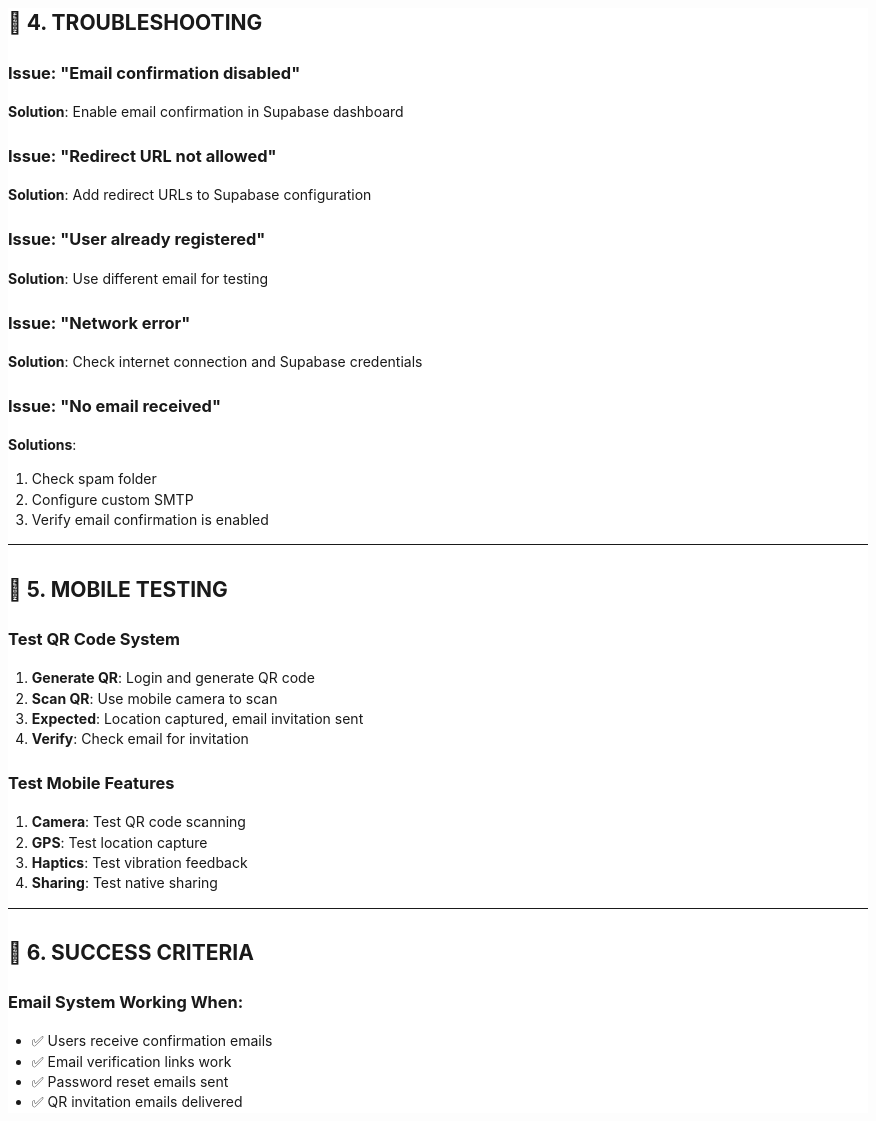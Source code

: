 ## 🚨 **4. TROUBLESHOOTING**

### **Issue: "Email confirmation disabled"**
**Solution**: Enable email confirmation in Supabase dashboard

### **Issue: "Redirect URL not allowed"**
**Solution**: Add redirect URLs to Supabase configuration

### **Issue: "User already registered"**
**Solution**: Use different email for testing

### **Issue: "Network error"**
**Solution**: Check internet connection and Supabase credentials

### **Issue: "No email received"**
**Solutions**:
1. Check spam folder
2. Configure custom SMTP
3. Verify email confirmation is enabled

---

## 📱 **5. MOBILE TESTING**

### **Test QR Code System**

1. **Generate QR**: Login and generate QR code
2. **Scan QR**: Use mobile camera to scan
3. **Expected**: Location captured, email invitation sent
4. **Verify**: Check email for invitation

### **Test Mobile Features**

1. **Camera**: Test QR code scanning
2. **GPS**: Test location capture
3. **Haptics**: Test vibration feedback
4. **Sharing**: Test native sharing

---

## 🎯 **6. SUCCESS CRITERIA**

### **Email System Working When:**
- ✅ Users receive confirmation emails
- ✅ Email verification links work
- ✅ Password reset emails sent
- ✅ QR invitation emails delivered
